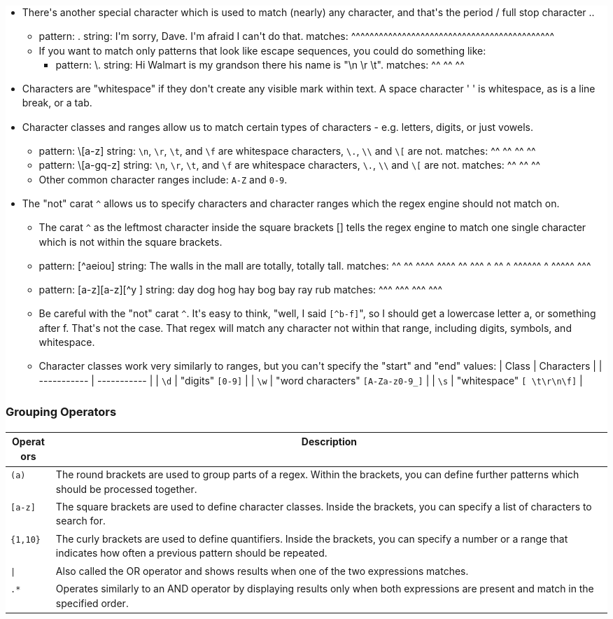 - There's another special character which is used to match (nearly) any character, and that's the period / full stop character ..
  - pattern: .
    string: I'm sorry, Dave. I'm afraid I can't do that.
    matches: ^^^^^^^^^^^^^^^^^^^^^^^^^^^^^^^^^^^^^^^^^^^^
  - If you want to match only patterns that look like escape sequences, you could do something like:
    - pattern: \\.
      string: Hi Walmart is my grandson there his name is "\n \r \t".
      matches: ^^ ^^ ^^
- Characters are "whitespace" if they don't create any visible mark within text. A space character ' ' is whitespace, as is a line break, or a tab.

- Character classes and ranges allow us to match certain types of characters - e.g. letters, digits, or just vowels.
  - pattern: \\[a-z]
    string: `\n`, `\r`, `\t`, and `\f` are whitespace characters, `\.`, `\\` and `\[` are not.
    matches: ^^ ^^ ^^ ^^
  - pattern: \\[a-gq-z]
    string: `\n`, `\r`, `\t`, and `\f` are whitespace characters, `\.`, `\\` and `\[` are not.
    matches: ^^ ^^ ^^
  - Other common character ranges include: `A-Z` and `0-9`.
- The "not" carat `^` allows us to specify characters and character ranges which the regex engine should not match on.

  - The carat `^` as the leftmost character inside the square brackets [] tells the regex engine to match one single character which is not within the square brackets.
  - pattern: [^aeiou]
    string: The walls in the mall are totally, totally tall.
    matches: ^^ ^^ ^^^^ ^^^^ ^^ ^^^ ^ ^^ ^ ^^^^^^ ^ ^^^^^ ^^^
  - pattern: [a-z][a-z][^y ]
    string: day dog hog hay bog bay ray rub
    matches: ^^^ ^^^ ^^^ ^^^
  - Be careful with the "not" carat `^`. It's easy to think, "well, I said `[^b-f]`", so I should get a lowercase letter a, or something after f. That's not the case. That regex will match any character not within that range, including digits, symbols, and whitespace.

  - Character classes work very similarly to ranges, but you can't specify the "start" and "end" values:
    | Class | Characters |
    | ----------- | ----------- |
    | `\d` | "digits" `[0-9]` |
    | `\w` | "word characters" `[A-Za-z0-9_]` |
    | `\s` | "whitespace" `[ \t\r\n\f]` |

### Grouping Operators

| Operators | Description |
| --------- | ----------- |
| `(a)`     | The round brackets are used to group parts of a regex. Within the brackets, you can define further patterns which should be processed together. |
| `[a-z]`   | The square brackets are used to define character classes. Inside the brackets, you can specify a list of characters to search for. |
| `{1,10}`  | The curly brackets are used to define quantifiers. Inside the brackets, you can specify a number or a range that indicates how often a previous pattern should be repeated. |
| `\|`       | Also called the OR operator and shows results when one of the two expressions matches. |
| `.*`      | Operates similarly to an AND operator by displaying results only when both expressions are present and match in the specified order. |

